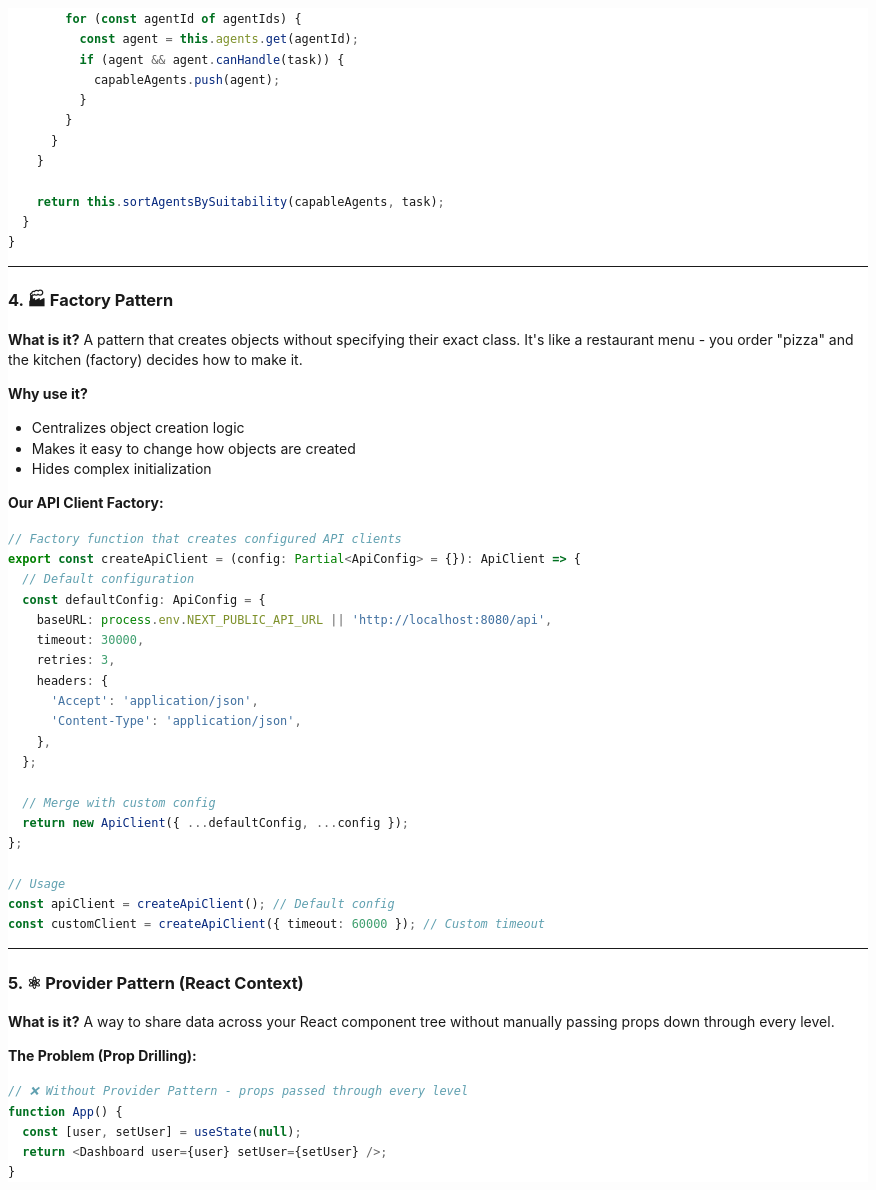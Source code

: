 ```typescript
        for (const agentId of agentIds) {
          const agent = this.agents.get(agentId);
          if (agent && agent.canHandle(task)) {
            capableAgents.push(agent);
          }
        }
      }
    }
    
    return this.sortAgentsBySuitability(capableAgents, task);
  }
}
```

---

### 4. 🏭 Factory Pattern

**What is it?**
A pattern that creates objects without specifying their exact class. It's like a restaurant menu - you order "pizza" and the kitchen (factory) decides how to make it.

**Why use it?**
- Centralizes object creation logic
- Makes it easy to change how objects are created
- Hides complex initialization

**Our API Client Factory:**
```typescript
// Factory function that creates configured API clients
export const createApiClient = (config: Partial<ApiConfig> = {}): ApiClient => {
  // Default configuration
  const defaultConfig: ApiConfig = {
    baseURL: process.env.NEXT_PUBLIC_API_URL || 'http://localhost:8080/api',
    timeout: 30000,
    retries: 3,
    headers: {
      'Accept': 'application/json',
      'Content-Type': 'application/json',
    },
  };
  
  // Merge with custom config
  return new ApiClient({ ...defaultConfig, ...config });
};

// Usage
const apiClient = createApiClient(); // Default config
const customClient = createApiClient({ timeout: 60000 }); // Custom timeout
```

---

### 5. ⚛️ Provider Pattern (React Context)

**What is it?**
A way to share data across your React component tree without manually passing props down through every level.

**The Problem (Prop Drilling):**
```typescript
// ❌ Without Provider Pattern - props passed through every level
function App() {
  const [user, setUser] = useState(null);
  return <Dashboard user={user} setUser={setUser} />;
}
```